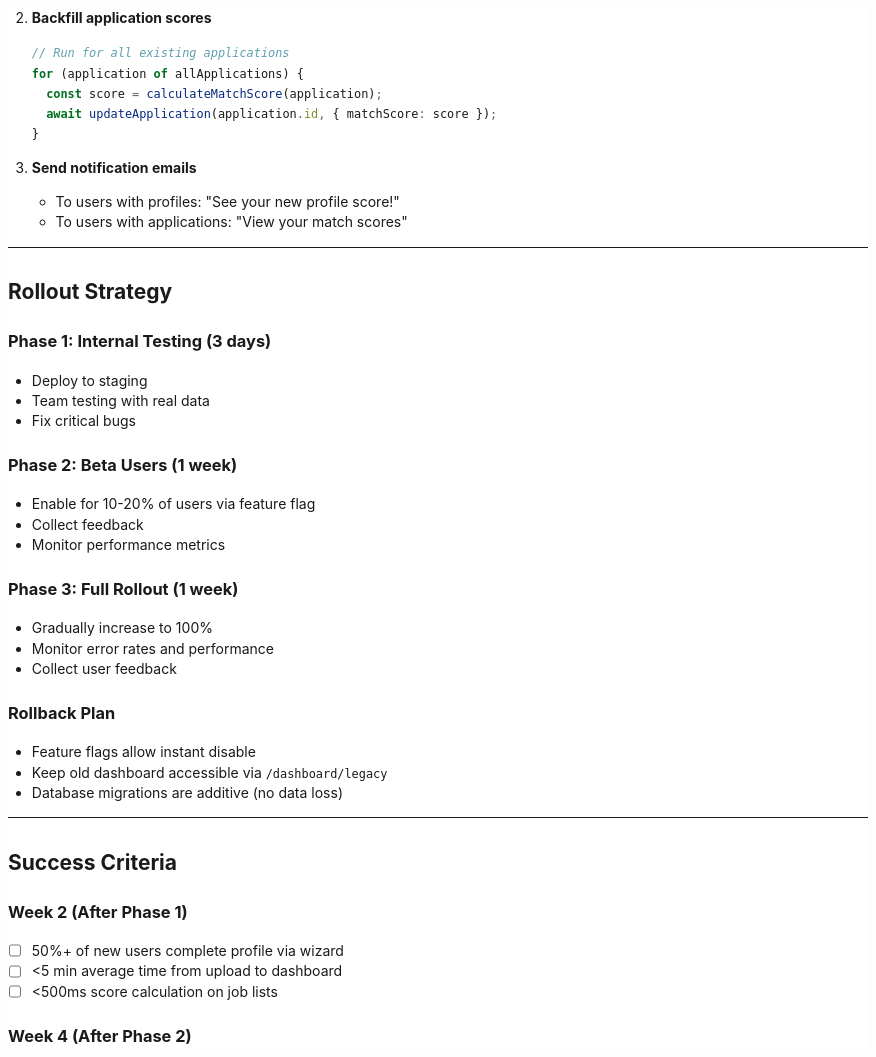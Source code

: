2. **Backfill application scores**

   ```typescript
   // Run for all existing applications
   for (application of allApplications) {
     const score = calculateMatchScore(application);
     await updateApplication(application.id, { matchScore: score });
   }
   ```

3. **Send notification emails**
   - To users with profiles: "See your new profile score!"
   - To users with applications: "View your match scores"

---

## Rollout Strategy

### Phase 1: Internal Testing (3 days)

- Deploy to staging
- Team testing with real data
- Fix critical bugs

### Phase 2: Beta Users (1 week)

- Enable for 10-20% of users via feature flag
- Collect feedback
- Monitor performance metrics

### Phase 3: Full Rollout (1 week)

- Gradually increase to 100%
- Monitor error rates and performance
- Collect user feedback

### Rollback Plan

- Feature flags allow instant disable
- Keep old dashboard accessible via `/dashboard/legacy`
- Database migrations are additive (no data loss)

---

## Success Criteria

### Week 2 (After Phase 1)

- [ ] 50%+ of new users complete profile via wizard
- [ ] <5 min average time from upload to dashboard
- [ ] <500ms score calculation on job lists

### Week 4 (After Phase 2)
